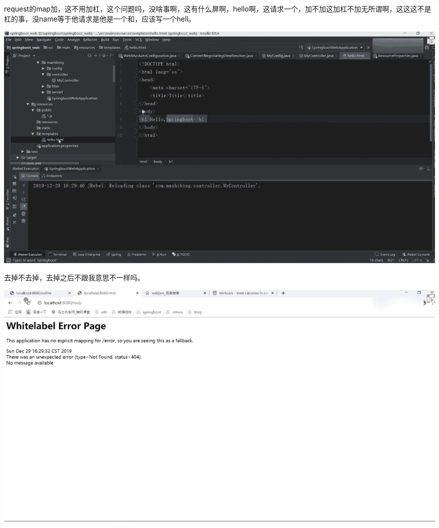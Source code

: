 request的map加，这不用加杠，这个问题吗，没啥事啊，这有什么屏啊，hello啊，这请求一个，加不加这加杠不加无所谓啊，这这这不是杠的事，没name等于他请求是他是一个和，应该写一个hell。



![](img/9d812f5d27c30643b68ca7a64efebe3d_55.png)

去掉不去掉，去掉之后不跟我意思不一样吗。

![](img/9d812f5d27c30643b68ca7a64efebe3d_57.png)
